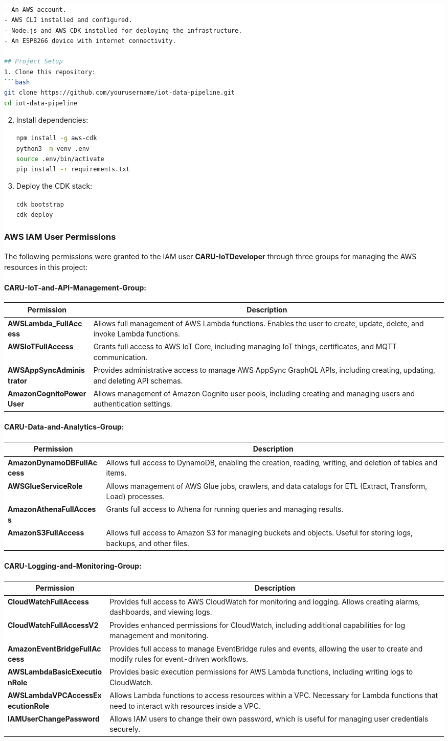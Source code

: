    ```bash
- An AWS account.
- AWS CLI installed and configured.
- Node.js and AWS CDK installed for deploying the infrastructure.
- An ESP8266 device with internet connectivity.

## Project Setup
1. Clone this repository:
   ```bash
   git clone https://github.com/yourusername/iot-data-pipeline.git
   cd iot-data-pipeline
   ```

2. Install dependencies:
   ```bash
   npm install -g aws-cdk
   python3 -m venv .env
   source .env/bin/activate
   pip install -r requirements.txt
   ```

3. Deploy the CDK stack:
   ```bash
   cdk bootstrap
   cdk deploy
   ```


### AWS IAM User Permissions
The following permissions were granted to the IAM user **CARU-IoTDeveloper** through three groups for managing the AWS resources in this project:

#### CARU-IoT-and-API-Management-Group:
| Permission | Description |
|------------|-------------|
| **AWSLambda_FullAccess** | Allows full management of AWS Lambda functions. Enables the user to create, update, delete, and invoke Lambda functions. |
| **AWSIoTFullAccess** | Grants full access to AWS IoT Core, including managing IoT things, certificates, and MQTT communication. |
| **AWSAppSyncAdministrator** | Provides administrative access to manage AWS AppSync GraphQL APIs, including creating, updating, and deleting API schemas. |
| **AmazonCognitoPowerUser** | Allows management of Amazon Cognito user pools, including creating and managing users and authentication settings. |

#### CARU-Data-and-Analytics-Group:
| Permission | Description |
|------------|-------------|
| **AmazonDynamoDBFullAccess** | Allows full access to DynamoDB, enabling the creation, reading, writing, and deletion of tables and items. |
| **AWSGlueServiceRole** | Allows management of AWS Glue jobs, crawlers, and data catalogs for ETL (Extract, Transform, Load) processes. |
| **AmazonAthenaFullAccess** | Grants full access to Athena for running queries and managing results. |
| **AmazonS3FullAccess** | Allows full access to Amazon S3 for managing buckets and objects. Useful for storing logs, backups, and other files. |

#### CARU-Logging-and-Monitoring-Group:
| Permission | Description |
|------------|-------------|
| **CloudWatchFullAccess** | Provides full access to AWS CloudWatch for monitoring and logging. Allows creating alarms, dashboards, and viewing logs. |
| **CloudWatchFullAccessV2** | Provides enhanced permissions for CloudWatch, including additional capabilities for log management and monitoring. |
| **AmazonEventBridgeFullAccess** | Provides full access to manage EventBridge rules and events, allowing the user to create and modify rules for event-driven workflows. |
| **AWSLambdaBasicExecutionRole** | Provides basic execution permissions for AWS Lambda functions, including writing logs to CloudWatch. |
| **AWSLambdaVPCAccessExecutionRole** | Allows Lambda functions to access resources within a VPC. Necessary for Lambda functions that need to interact with resources inside a VPC. |
| **IAMUserChangePassword** | Allows IAM users to change their own password, which is useful for managing user credentials securely. |